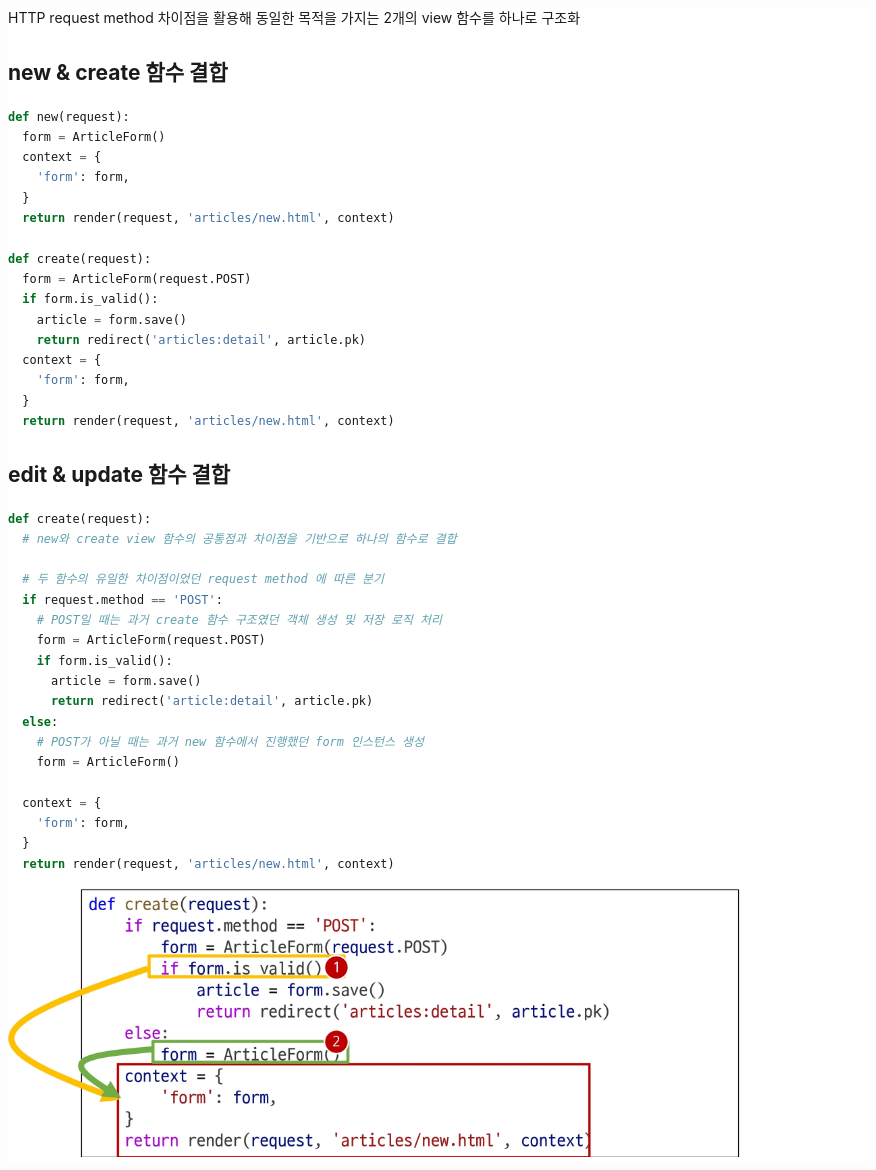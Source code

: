 HTTP request method 차이점을 활용해 동일한 목적을 가지는 2개의 view 함수를 하나로 구조화

## new & create 함수 결합
```python
def new(request):
  form = ArticleForm()
  context = {
    'form': form,
  }
  return render(request, 'articles/new.html', context)

def create(request):
  form = ArticleForm(request.POST)
  if form.is_valid():
    article = form.save()
    return redirect('articles:detail', article.pk)
  context = {
    'form': form,
  }
  return render(request, 'articles/new.html', context)
```
## edit & update 함수 결합

```python
def create(request):
  # new와 create view 함수의 공통점과 차이점을 기반으로 하나의 함수로 결합

  # 두 함수의 유일한 차이점이었던 request method 에 따른 분기
  if request.method == 'POST':
    # POST일 때는 과거 create 함수 구조였던 객체 생성 및 저장 로직 처리
    form = ArticleForm(request.POST)
    if form.is_valid():
      article = form.save()
      return redirect('article:detail', article.pk)
  else:
    # POST가 아닐 때는 과거 new 함수에서 진행했던 form 인스턴스 생성
    form = ArticleForm()

  context = {
    'form': form,
  }
  return render(request, 'articles/new.html', context)
```

![alt text](<images/09_29/스크린샷 2025-09-29 151450.png>)
